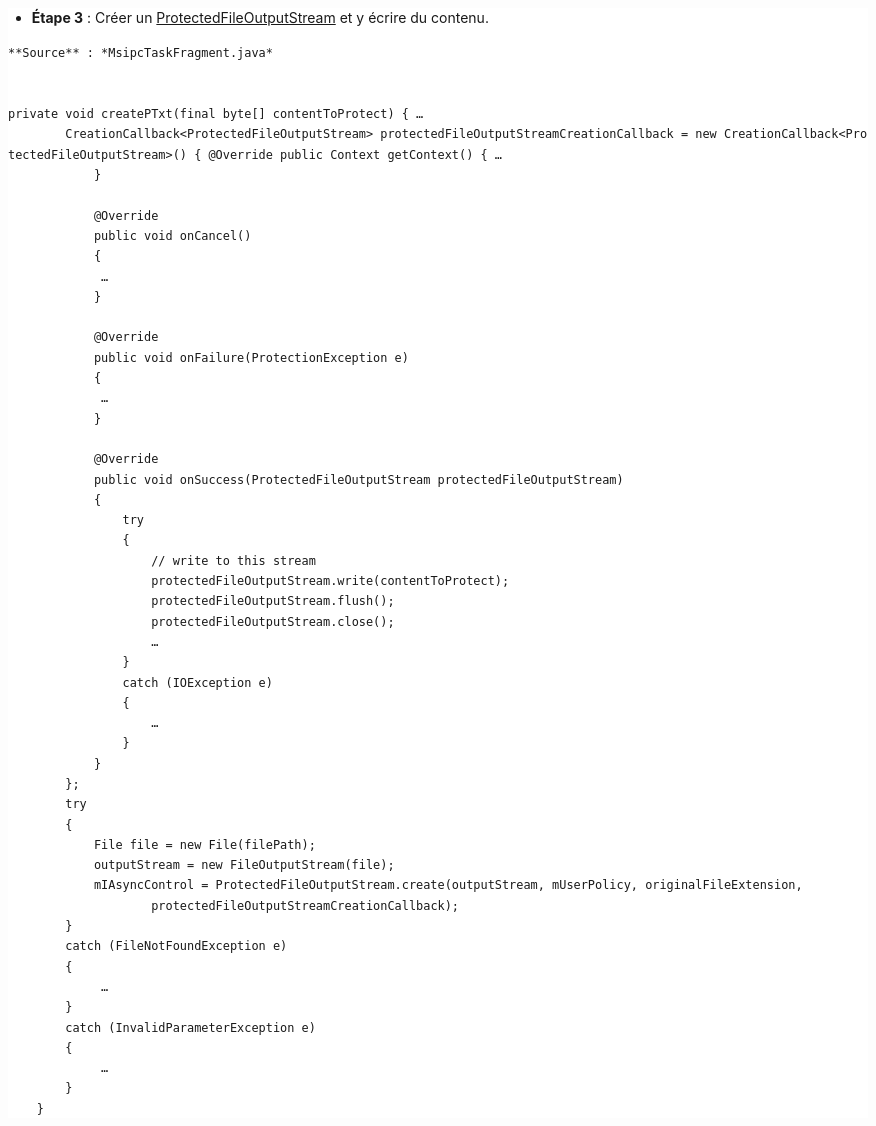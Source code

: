 
-    **Étape 3** : Créer un [ProtectedFileOutputStream](https://msdn.microsoft.com/library/dn790855.aspx) et y écrire du contenu.

    **Source** : *MsipcTaskFragment.java*


    private void createPTxt(final byte[] contentToProtect) { …
            CreationCallback<ProtectedFileOutputStream> protectedFileOutputStreamCreationCallback = new CreationCallback<ProtectedFileOutputStream>() { @Override public Context getContext() { …
                }

                @Override
                public void onCancel()
                {
                 …
                }

                @Override
                public void onFailure(ProtectionException e)
                {
                 …
                }

                @Override
                public void onSuccess(ProtectedFileOutputStream protectedFileOutputStream)
                {
                    try
                    {
                        // write to this stream
                        protectedFileOutputStream.write(contentToProtect);
                        protectedFileOutputStream.flush();
                        protectedFileOutputStream.close();
                        …
                    }
                    catch (IOException e)
                    {
                        …
                    }
                }
            };
            try
            {
                File file = new File(filePath);
                outputStream = new FileOutputStream(file);
                mIAsyncControl = ProtectedFileOutputStream.create(outputStream, mUserPolicy, originalFileExtension,
                        protectedFileOutputStreamCreationCallback);
            }
            catch (FileNotFoundException e)
            {
                 …
            }
            catch (InvalidParameterException e)
            {
                 …
            }
        }
